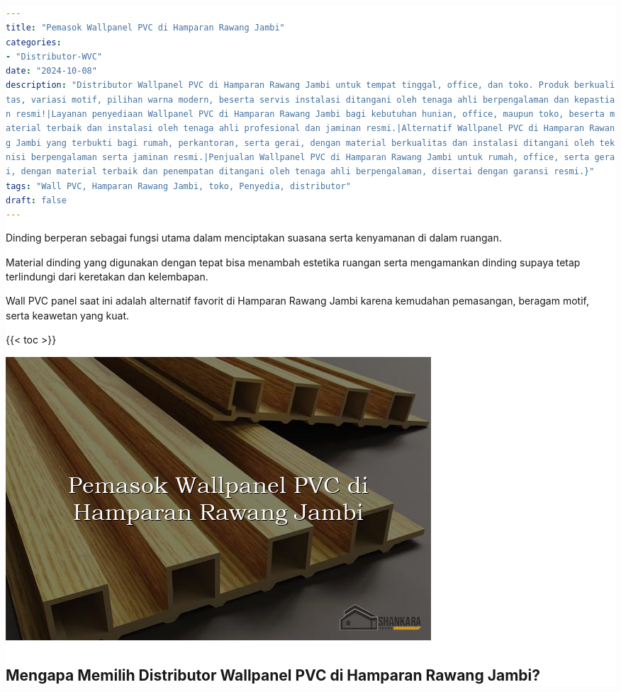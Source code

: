 ```yaml
---
title: "Pemasok Wallpanel PVC di Hamparan Rawang Jambi"
categories: 
- "Distributor-WVC"
date: "2024-10-08"
description: "Distributor Wallpanel PVC di Hamparan Rawang Jambi untuk tempat tinggal, office, dan toko. Produk berkualitas, variasi motif, pilihan warna modern, beserta servis instalasi ditangani oleh tenaga ahli berpengalaman dan kepastian resmi!|Layanan penyediaan Wallpanel PVC di Hamparan Rawang Jambi bagi kebutuhan hunian, office, maupun toko, beserta material terbaik dan instalasi oleh tenaga ahli profesional dan jaminan resmi.|Alternatif Wallpanel PVC di Hamparan Rawang Jambi yang terbukti bagi rumah, perkantoran, serta gerai, dengan material berkualitas dan instalasi ditangani oleh teknisi berpengalaman serta jaminan resmi.|Penjualan Wallpanel PVC di Hamparan Rawang Jambi untuk rumah, office, serta gerai, dengan material terbaik dan penempatan ditangani oleh tenaga ahli berpengalaman, disertai dengan garansi resmi.}"
tags: "Wall PVC, Hamparan Rawang Jambi, toko, Penyedia, distributor"
draft: false
---
```


Dinding berperan sebagai fungsi utama dalam menciptakan suasana serta kenyamanan di dalam ruangan.

Material dinding yang digunakan dengan tepat bisa menambah estetika ruangan serta mengamankan dinding supaya tetap terlindungi dari keretakan dan kelembapan.

Wall PVC panel saat ini adalah alternatif favorit di Hamparan Rawang Jambi karena kemudahan pemasangan, beragam motif, serta keawetan yang kuat.

{{< toc >}}

![Pemasok Wallpanel PVC di Hamparan Rawang Jambi](/images/Distributor-WVC/Pemasok-Wallpanel-PVC-di-Hamparan-Rawang-Jambi.png)


## Mengapa Memilih Distributor Wallpanel PVC di Hamparan Rawang Jambi?
